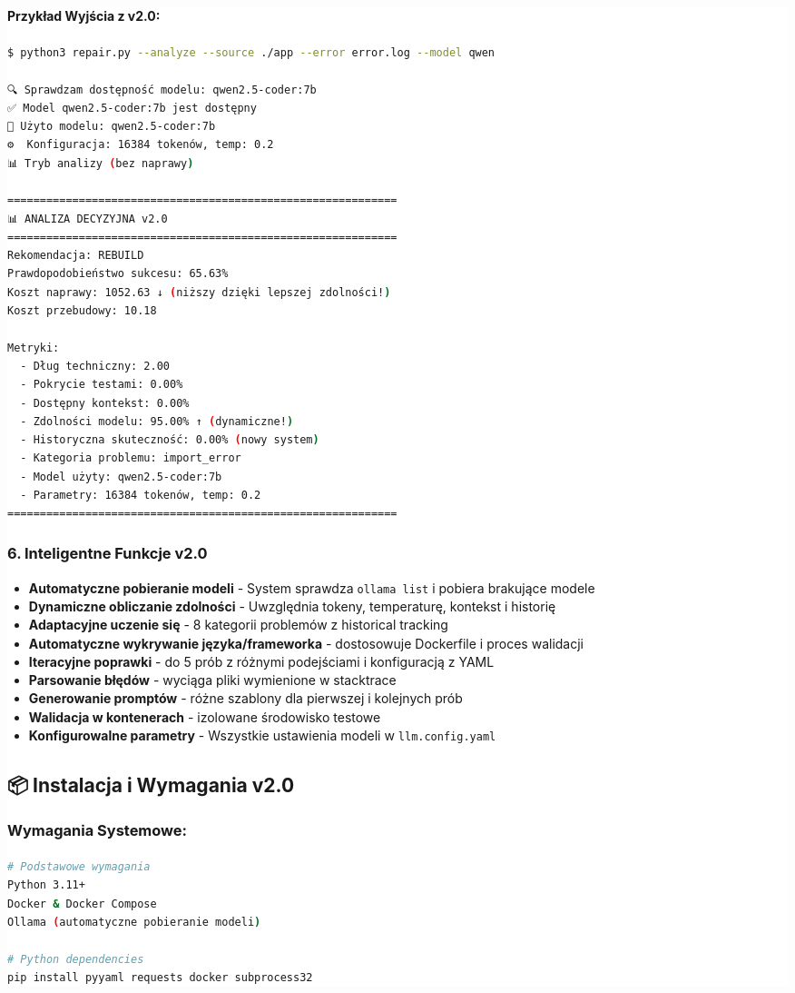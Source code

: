 
#### **Przykład Wyjścia z v2.0:**
```bash
$ python3 repair.py --analyze --source ./app --error error.log --model qwen

🔍 Sprawdzam dostępność modelu: qwen2.5-coder:7b
✅ Model qwen2.5-coder:7b jest dostępny
🤖 Użyto modelu: qwen2.5-coder:7b
⚙️  Konfiguracja: 16384 tokenów, temp: 0.2
📊 Tryb analizy (bez naprawy)

============================================================
📊 ANALIZA DECYZYJNA v2.0
============================================================
Rekomendacja: REBUILD
Prawdopodobieństwo sukcesu: 65.63%
Koszt naprawy: 1052.63 ↓ (niższy dzięki lepszej zdolności!)
Koszt przebudowy: 10.18

Metryki:
  - Dług techniczny: 2.00
  - Pokrycie testami: 0.00%
  - Dostępny kontekst: 0.00%
  - Zdolności modelu: 95.00% ↑ (dynamiczne!)
  - Historyczna skuteczność: 0.00% (nowy system)
  - Kategoria problemu: import_error
  - Model użyty: qwen2.5-coder:7b
  - Parametry: 16384 tokenów, temp: 0.2
============================================================
```

### 6. **Inteligentne Funkcje v2.0**

- **Automatyczne pobieranie modeli** - System sprawdza `ollama list` i pobiera brakujące modele
- **Dynamiczne obliczanie zdolności** - Uwzględnia tokeny, temperaturę, kontekst i historię
- **Adaptacyjne uczenie się** - 8 kategorii problemów z historical tracking
- **Automatyczne wykrywanie języka/frameworka** - dostosowuje Dockerfile i proces walidacji
- **Iteracyjne poprawki** - do 5 prób z różnymi podejściami i konfiguracją z YAML
- **Parsowanie błędów** - wyciąga pliki wymienione w stacktrace
- **Generowanie promptów** - różne szablony dla pierwszej i kolejnych prób
- **Walidacja w kontenerach** - izolowane środowisko testowe
- **Konfigurowalne parametry** - Wszystkie ustawienia modeli w `llm.config.yaml`

## 📦 **Instalacja i Wymagania v2.0**

### **Wymagania Systemowe:**
```bash
# Podstawowe wymagania
Python 3.11+
Docker & Docker Compose
Ollama (automatyczne pobieranie modeli)

# Python dependencies
pip install pyyaml requests docker subprocess32
```
